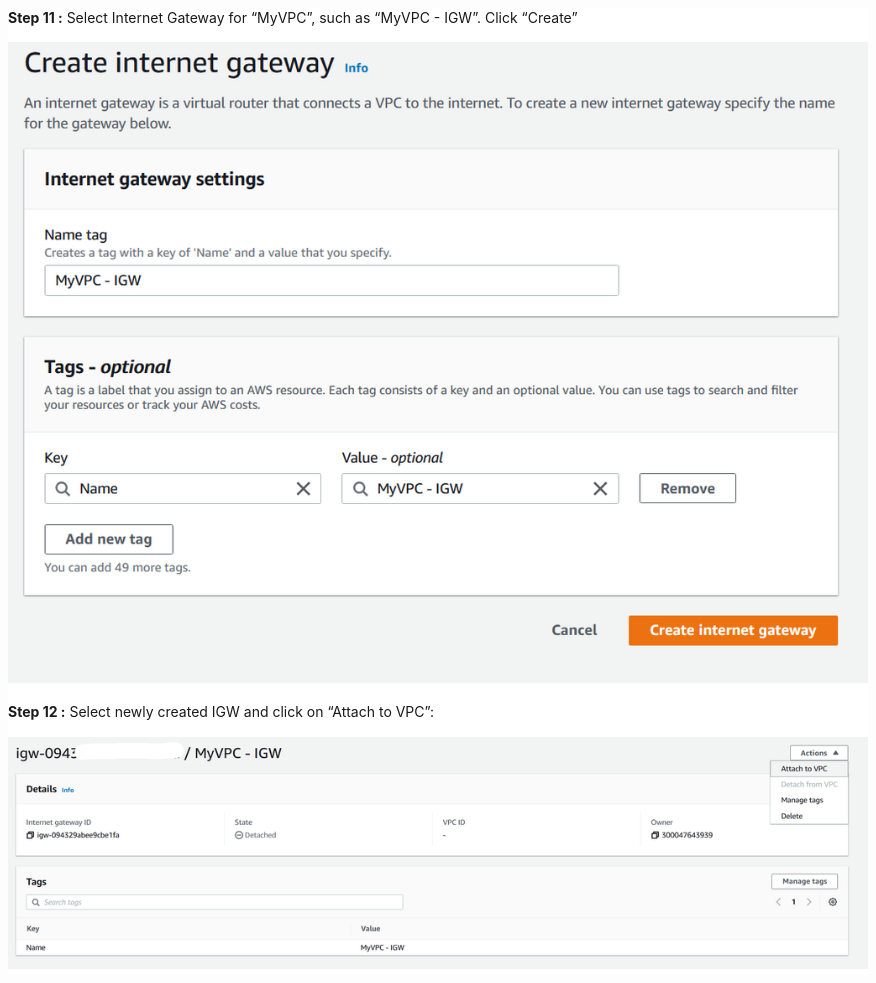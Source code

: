  

**Step 11 :** Select Internet Gateway for “MyVPC”, such as “MyVPC - IGW”.      Click “Create”

  ![img](img/IGWCreation.PNG)

**Step 12 :** Select newly created IGW and click on “Attach to VPC”:

 ![img](img/AttachVPC.png)
